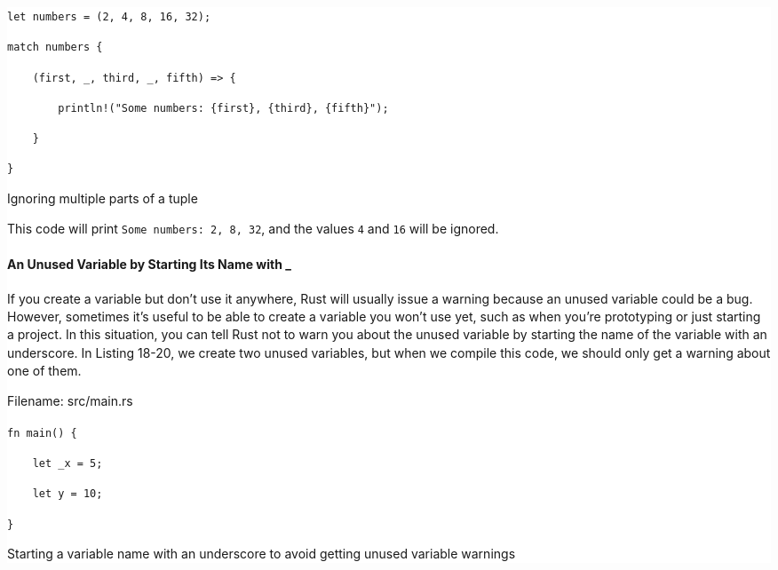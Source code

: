 ```
let numbers = (2, 4, 8, 16, 32);
```

```

```

```
match numbers {
```

```
    (first, _, third, _, fifth) => {
```

```
        println!("Some numbers: {first}, {third}, {fifth}");
```

```
    }
```

```
}
```

Ignoring multiple parts of a tuple

This code will print `Some numbers: 2, 8, 32`, and the values `4` and `16` will
be ignored.

#### An Unused Variable by Starting Its Name with _

If you create a variable but don’t use it anywhere, Rust will usually issue a
warning because an unused variable could be a bug. However, sometimes it’s
useful to be able to create a variable you won’t use yet, such as when you’re
prototyping or just starting a project. In this situation, you can tell Rust
not to warn you about the unused variable by starting the name of the variable
with an underscore. In Listing 18-20, we create two unused variables, but when
we compile this code, we should only get a warning about one of them.

Filename: src/main.rs

```
fn main() {
```

```
    let _x = 5;
```

```
    let y = 10;
```

```
}
```

Starting a variable name with an underscore to avoid getting unused variable
warnings
